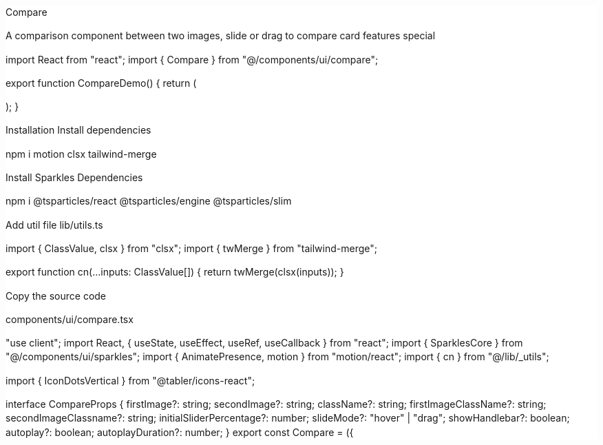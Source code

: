 Compare

A comparison component between two images, slide or drag to compare
card
features
special

import React from "react";
import { Compare } from "@/components/ui/compare";

export function CompareDemo() {
return (
<div className="p-4 border rounded-3xl dark:bg-neutral-900 bg-neutral-100  border-neutral-200 dark:border-neutral-800 px-4">
<Compare
        firstImage="https://assets.aceternity.com/code-problem.png"
        secondImage="https://assets.aceternity.com/code-solution.png"
        firstImageClassName="object-cover object-left-top"
        secondImageClassname="object-cover object-left-top"
        className="h-[250px] w-[200px] md:h-[500px] md:w-[500px]"
        slideMode="hover"
      />
</div>
);
}

Installation
Install dependencies

npm i motion clsx tailwind-merge

Install Sparkles Dependencies

npm i @tsparticles/react @tsparticles/engine @tsparticles/slim

Add util file
lib/utils.ts

import { ClassValue, clsx } from "clsx";
import { twMerge } from "tailwind-merge";

export function cn(...inputs: ClassValue[]) {
return twMerge(clsx(inputs));
}

Copy the source code

components/ui/compare.tsx

"use client";
import React, { useState, useEffect, useRef, useCallback } from "react";
import { SparklesCore } from "@/components/ui/sparkles";
import { AnimatePresence, motion } from "motion/react";
import { cn } from "@/lib/\_utils";

import { IconDotsVertical } from "@tabler/icons-react";

interface CompareProps {
firstImage?: string;
secondImage?: string;
className?: string;
firstImageClassName?: string;
secondImageClassname?: string;
initialSliderPercentage?: number;
slideMode?: "hover" | "drag";
showHandlebar?: boolean;
autoplay?: boolean;
autoplayDuration?: number;
}
export const Compare = ({